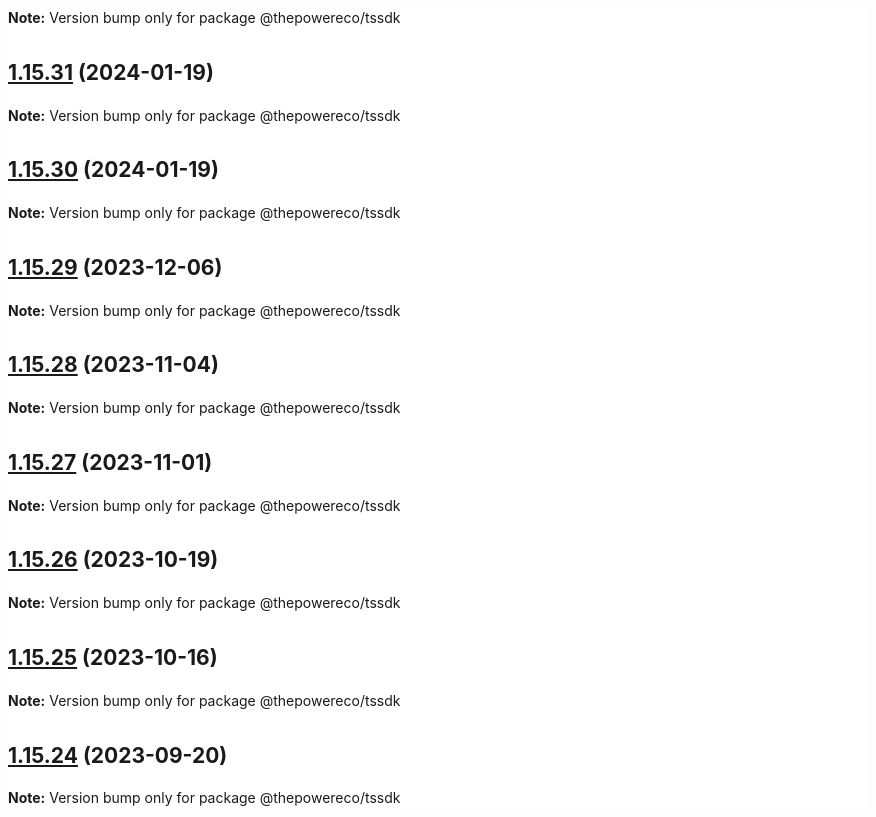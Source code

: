 **Note:** Version bump only for package @thepowereco/tssdk

## [1.15.31](https://github.com/thepower/power_hub/compare/@thepowereco/tssdk@1.15.30...@thepowereco/tssdk@1.15.31) (2024-01-19)

**Note:** Version bump only for package @thepowereco/tssdk

## [1.15.30](https://github.com/thepower/power_hub/compare/@thepowereco/tssdk@1.15.29...@thepowereco/tssdk@1.15.30) (2024-01-19)

**Note:** Version bump only for package @thepowereco/tssdk

## [1.15.29](https://github.com/thepower/power_hub/compare/@thepowereco/tssdk@1.15.28...@thepowereco/tssdk@1.15.29) (2023-12-06)

**Note:** Version bump only for package @thepowereco/tssdk

## [1.15.28](https://github.com/thepower/power_hub/compare/@thepowereco/tssdk@1.15.27...@thepowereco/tssdk@1.15.28) (2023-11-04)

**Note:** Version bump only for package @thepowereco/tssdk

## [1.15.27](https://github.com/thepower/power_hub/compare/@thepowereco/tssdk@1.15.26...@thepowereco/tssdk@1.15.27) (2023-11-01)

**Note:** Version bump only for package @thepowereco/tssdk

## [1.15.26](https://github.com/thepower/power_hub/compare/@thepowereco/tssdk@1.15.25...@thepowereco/tssdk@1.15.26) (2023-10-19)

**Note:** Version bump only for package @thepowereco/tssdk

## [1.15.25](https://github.com/thepower/power_hub/compare/@thepowereco/tssdk@1.15.24...@thepowereco/tssdk@1.15.25) (2023-10-16)

**Note:** Version bump only for package @thepowereco/tssdk

## [1.15.24](https://github.com/thepower/power_hub/compare/@thepowereco/tssdk@1.15.23...@thepowereco/tssdk@1.15.24) (2023-09-20)

**Note:** Version bump only for package @thepowereco/tssdk
